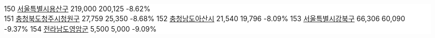   <tr class="item">
    <td>150</td>
    <td><a href="/apt/서울특별시용산구">서울특별시용산구</a></td>
    <td>219,000</td>
    <td>200,125</td>
    <td>-8.62%</td>
  </tr>

  <tr>
    <td colspan="5">
      <script async src="https://pagead2.googlesyndication.com/pagead/js/adsbygoogle.js?client=ca-pub-3485438051770037"
          crossorigin="anonymous"></script>
      <ins class="adsbygoogle"
          style="display:block; text-align:center;"
          data-ad-layout="in-article"
          data-ad-format="fluid"
          data-ad-client="ca-pub-3485438051770037"
          data-ad-slot="2046582130"></ins>
      <script>
          (adsbygoogle = window.adsbygoogle || []).push({});
      </script>
    </td>
  </tr>            
            
  <tr class="item">
    <td>151</td>
    <td><a href="/apt/충청북도청주시청원구">충청북도청주시청원구</a></td>
    <td>27,759</td>
    <td>25,350</td>
    <td>-8.68%</td>
  </tr>

  <tr class="item">
    <td>152</td>
    <td><a href="/apt/충청남도아산시">충청남도아산시</a></td>
    <td>21,540</td>
    <td>19,796</td>
    <td>-8.09%</td>
  </tr>

  <tr class="item">
    <td>153</td>
    <td><a href="/apt/서울특별시강북구">서울특별시강북구</a></td>
    <td>66,306</td>
    <td>60,090</td>
    <td>-9.37%</td>
  </tr>

  <tr class="item">
    <td>154</td>
    <td><a href="/apt/전라남도영암군">전라남도영암군</a></td>
    <td>5,500</td>
    <td>5,000</td>
    <td>-9.09%</td>
  </tr>
